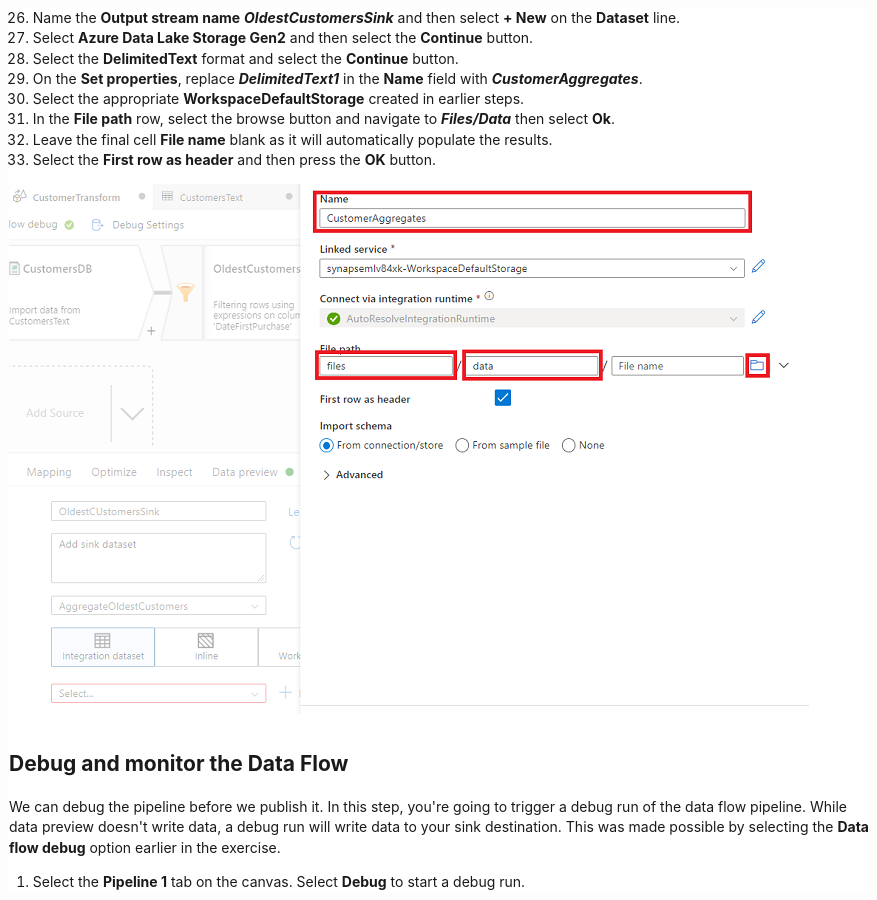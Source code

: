 26.  Name the **Output stream name** ***OldestCustomersSink*** and then select **+ New** on the **Dataset** line.
27.  Select **Azure Data Lake Storage Gen2** and then select the **Continue** button.
28.  Select the **DelimitedText** format and select the **Continue** button.
29.  On the **Set properties**, replace ***DelimitedText1*** in the **Name** field with ***CustomerAggregates***.
30.  Select the appropriate **WorkspaceDefaultStorage** created in earlier steps.
31.  In the **File path** row, select the browse button and navigate to ***Files/Data*** then select **Ok**.
32.  Leave the final cell **File name** blank as it will automatically populate the results.
33.  Select the **First row as header** and then press the **OK** button.

 ![Set the sink properties](./images/Set-sink-properties.png)

## Debug and monitor the Data Flow

We can debug the pipeline before we publish it. In this step, you're going to trigger a debug run of the data flow pipeline. While data preview doesn't write data, a debug run will write data to your sink destination. This was made possible by selecting the **Data flow debug** option earlier in the exercise.

1. Select the **Pipeline 1** tab on the canvas. Select **Debug** to start a debug run.
